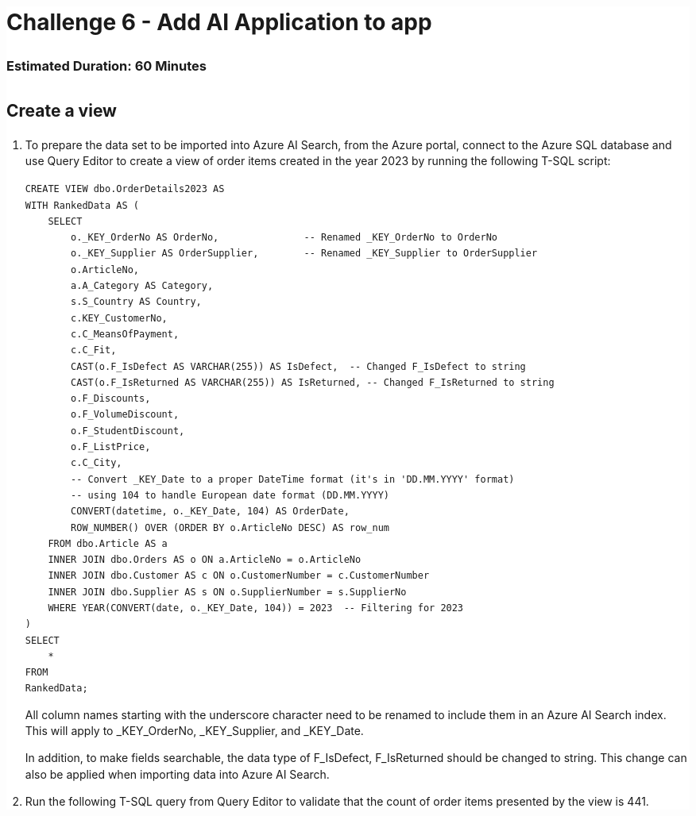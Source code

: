 # Challenge 6 - Add AI Application to app

### Estimated Duration: 60 Minutes

## Create a view
1. To prepare the data set to be imported into Azure AI Search, from the Azure portal, connect to the Azure SQL database and use Query Editor to create a view of order items created in the year 2023 by running the following T-SQL script: 

    ```
    CREATE VIEW dbo.OrderDetails2023 AS 
    WITH RankedData AS ( 
        SELECT  
            o._KEY_OrderNo AS OrderNo,               -- Renamed _KEY_OrderNo to OrderNo 
            o._KEY_Supplier AS OrderSupplier,        -- Renamed _KEY_Supplier to OrderSupplier 
            o.ArticleNo,  
            a.A_Category AS Category,  
            s.S_Country AS Country,  
            c.KEY_CustomerNo,  
            c.C_MeansOfPayment,  
            c.C_Fit,  
            CAST(o.F_IsDefect AS VARCHAR(255)) AS IsDefect,  -- Changed F_IsDefect to string 
            CAST(o.F_IsReturned AS VARCHAR(255)) AS IsReturned, -- Changed F_IsReturned to string 
            o.F_Discounts,  
            o.F_VolumeDiscount,  
            o.F_StudentDiscount,  
            o.F_ListPrice,  
            c.C_City,  
            -- Convert _KEY_Date to a proper DateTime format (it's in 'DD.MM.YYYY' format) 
            -- using 104 to handle European date format (DD.MM.YYYY) 
            CONVERT(datetime, o._KEY_Date, 104) AS OrderDate,  
            ROW_NUMBER() OVER (ORDER BY o.ArticleNo DESC) AS row_num 
        FROM dbo.Article AS a 
        INNER JOIN dbo.Orders AS o ON a.ArticleNo = o.ArticleNo 
        INNER JOIN dbo.Customer AS c ON o.CustomerNumber = c.CustomerNumber 
        INNER JOIN dbo.Supplier AS s ON o.SupplierNumber = s.SupplierNo 
        WHERE YEAR(CONVERT(date, o._KEY_Date, 104)) = 2023  -- Filtering for 2023 
    ) 
    SELECT  
        * 
    FROM  
    RankedData; 
    ```
    All column names starting with the underscore character need to be renamed to include them in an Azure AI Search index. This will apply to _KEY_OrderNo, _KEY_Supplier, and _KEY_Date. 
    
    In addition, to make fields searchable, the data type of F_IsDefect, F_IsReturned should be changed to string. This change can also be applied when importing data into Azure AI Search. 

1. Run the following T-SQL query from Query Editor to validate that the count of order items presented by the view is 441.
    